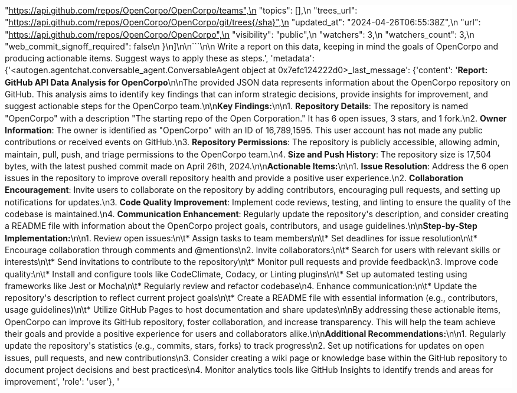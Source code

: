 "https://api.github.com/repos/OpenCorpo/OpenCorpo/teams",\n        "topics": [],\n        "trees_url": "https://api.github.com/repos/OpenCorpo/OpenCorpo/git/trees{/sha}",\n        "updated_at": "2024-04-26T06:55:38Z",\n        "url": "https://api.github.com/repos/OpenCorpo/OpenCorpo",\n        "visibility": "public",\n        "watchers": 3,\n        "watchers_count": 3,\n        "web_commit_signoff_required": false\n
}\n]\n\n```\n\n Write a report on this data, keeping in mind the goals of OpenCorpo and producing actionable items. Suggest ways to apply these as steps.', 'metadata': {'<autogen.agentchat.conversable_agent.ConversableAgent object at 0x7efc124222d0>_last_message': {'content': '**Report: GitHub API Data Analysis for OpenCorpo**\n\nThe provided JSON data represents information about the OpenCorpo repository on GitHub. This analysis aims to identify key findings that can inform strategic decisions, provide insights for improvement, and suggest actionable steps for the OpenCorpo team.\n\n**Key Findings:**\n\n1. **Repository Details**: The repository is named "OpenCorpo" with a description "The starting repo of the Open Corporation." It has 6 open issues, 3 stars, and 1 fork.\n2. **Owner Information**: The owner is identified as "OpenCorpo" with an ID of 16,789,1595. This user account has not made any public contributions or received events on GitHub.\n3. **Repository Permissions**: The repository is publicly accessible, allowing admin, maintain, pull, push, and triage permissions to the OpenCorpo team.\n4. **Size and Push History**: The repository size is 17,504 bytes, with the latest pushed commit made on April 26th, 2024.\n\n**Actionable Items:**\n\n1. **Issue Resolution**: Address the 6 open issues in the repository to improve overall repository health and provide a positive user experience.\n2. **Collaboration Encouragement**: Invite users to collaborate on the repository by adding contributors, encouraging pull requests, and setting up notifications for updates.\n3. **Code Quality Improvement**: Implement code reviews, testing, and linting to ensure the quality of the codebase is maintained.\n4. **Communication Enhancement**: Regularly update the repository\'s description, and consider creating a README file with information about the OpenCorpo project goals, contributors, and usage guidelines.\n\n**Step-by-Step Implementation:**\n\n1. Review open issues:\n\t* Assign tasks to team members\n\t* Set deadlines for issue resolution\n\t* Encourage collaboration through comments and @mentions\n2. Invite collaborators:\n\t* Search for users with relevant skills or interests\n\t* Send invitations to contribute to the repository\n\t* Monitor pull requests and provide feedback\n3. Improve code quality:\n\t* Install and configure tools like CodeClimate, Codacy, or Linting plugins\n\t* Set up automated testing using frameworks like Jest or Mocha\n\t* Regularly review and refactor codebase\n4. Enhance communication:\n\t* Update the repository\'s description to reflect current project goals\n\t* Create a README file with essential information (e.g., contributors, usage guidelines)\n\t* Utilize GitHub Pages to host documentation and share updates\n\nBy addressing these actionable items, OpenCorpo can improve its GitHub repository, foster collaboration, and increase transparency. This will help the team achieve their goals and provide a positive experience for users and collaborators alike.\n\n**Additional Recommendations:**\n\n1. Regularly update the repository\'s statistics (e.g., commits, stars, forks) to track progress\n2. Set up notifications for updates on open issues, pull requests, and new contributions\n3. Consider creating a wiki page or knowledge base within the GitHub repository to document project decisions and best practices\n4. Monitor analytics tools like GitHub Insights to identify trends and areas for improvement', 'role': 'user'}, '